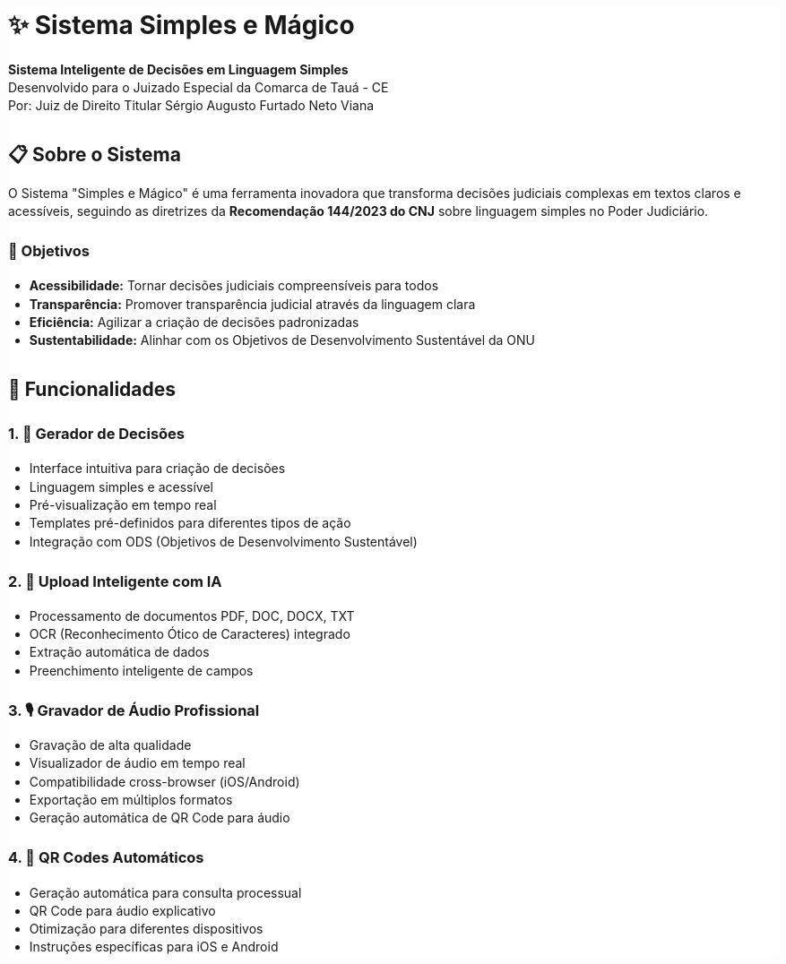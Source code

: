 # ✨ Sistema Simples e Mágico

**Sistema Inteligente de Decisões em Linguagem Simples**  
Desenvolvido para o Juizado Especial da Comarca de Tauá - CE  
Por: Juiz de Direito Titular Sérgio Augusto Furtado Neto Viana

## 📋 Sobre o Sistema

O Sistema "Simples e Mágico" é uma ferramenta inovadora que transforma decisões judiciais complexas em textos claros e acessíveis, seguindo as diretrizes da **Recomendação 144/2023 do CNJ** sobre linguagem simples no Poder Judiciário.

### 🎯 Objetivos

- **Acessibilidade:** Tornar decisões judiciais compreensíveis para todos
- **Transparência:** Promover transparência judicial através da linguagem clara
- **Eficiência:** Agilizar a criação de decisões padronizadas
- **Sustentabilidade:** Alinhar com os Objetivos de Desenvolvimento Sustentável da ONU

## 🚀 Funcionalidades

### 1. 🎯 Gerador de Decisões

- Interface intuitiva para criação de decisões
- Linguagem simples e acessível
- Pré-visualização em tempo real
- Templates pré-definidos para diferentes tipos de ação
- Integração com ODS (Objetivos de Desenvolvimento Sustentável)

### 2. 📁 Upload Inteligente com IA

- Processamento de documentos PDF, DOC, DOCX, TXT
- OCR (Reconhecimento Ótico de Caracteres) integrado
- Extração automática de dados
- Preenchimento inteligente de campos

### 3. 🎙️ Gravador de Áudio Profissional

- Gravação de alta qualidade
- Visualizador de áudio em tempo real
- Compatibilidade cross-browser (iOS/Android)
- Exportação em múltiplos formatos
- Geração automática de QR Code para áudio

### 4. 📱 QR Codes Automáticos

- Geração automática para consulta processual
- QR Code para áudio explicativo
- Otimização para diferentes dispositivos
- Instruções específicas para iOS e Android
